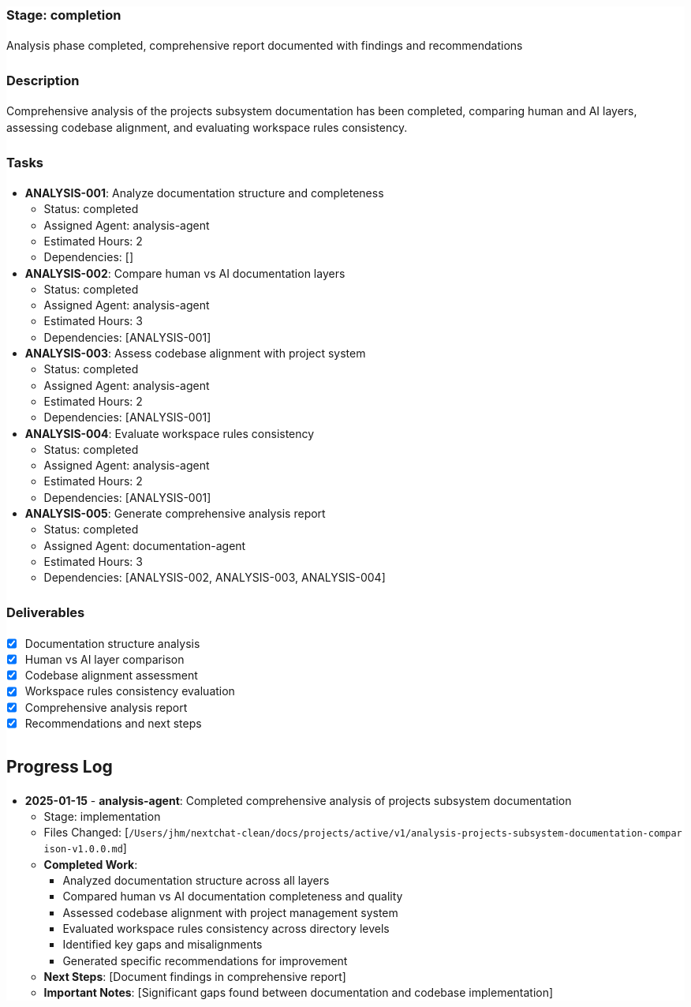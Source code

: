 ### Stage: completion
Analysis phase completed, comprehensive report documented with findings and recommendations

### Description
Comprehensive analysis of the projects subsystem documentation has been completed, comparing human and AI layers, assessing codebase alignment, and evaluating workspace rules consistency.

### Tasks
- **ANALYSIS-001**: Analyze documentation structure and completeness
  - Status: completed
  - Assigned Agent: analysis-agent
  - Estimated Hours: 2
  - Dependencies: []
- **ANALYSIS-002**: Compare human vs AI documentation layers
  - Status: completed
  - Assigned Agent: analysis-agent
  - Estimated Hours: 3
  - Dependencies: [ANALYSIS-001]
- **ANALYSIS-003**: Assess codebase alignment with project system
  - Status: completed
  - Assigned Agent: analysis-agent
  - Estimated Hours: 2
  - Dependencies: [ANALYSIS-001]
- **ANALYSIS-004**: Evaluate workspace rules consistency
  - Status: completed
  - Assigned Agent: analysis-agent
  - Estimated Hours: 2
  - Dependencies: [ANALYSIS-001]
- **ANALYSIS-005**: Generate comprehensive analysis report
  - Status: completed
  - Assigned Agent: documentation-agent
  - Estimated Hours: 3
  - Dependencies: [ANALYSIS-002, ANALYSIS-003, ANALYSIS-004]

### Deliverables
- [x] Documentation structure analysis
- [x] Human vs AI layer comparison
- [x] Codebase alignment assessment
- [x] Workspace rules consistency evaluation
- [x] Comprehensive analysis report
- [x] Recommendations and next steps

## Progress Log

- **2025-01-15** - **analysis-agent**: Completed comprehensive analysis of projects subsystem documentation
  - Stage: implementation
  - Files Changed: [`/Users/jhm/nextchat-clean/docs/projects/active/v1/analysis-projects-subsystem-documentation-comparison-v1.0.0.md`]
  - **Completed Work**: 
    - Analyzed documentation structure across all layers
    - Compared human vs AI documentation completeness and quality
    - Assessed codebase alignment with project management system
    - Evaluated workspace rules consistency across directory levels
    - Identified key gaps and misalignments
    - Generated specific recommendations for improvement
  - **Next Steps**: [Document findings in comprehensive report]
  - **Important Notes**: [Significant gaps found between documentation and codebase implementation]
